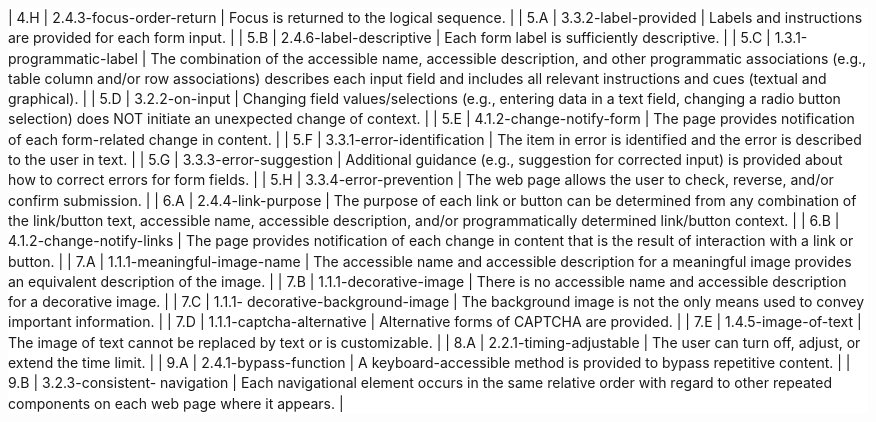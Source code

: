 | 4.H     | 2.4.3-focus-order-return                  | Focus is returned to the logical sequence.                                                                                                                                                                                                           |
| 5.A     | 3.3.2-label-provided                      | Labels and instructions are provided for each form input.                                                                                                                                                                                            |
| 5.B     | 2.4.6-label-descriptive                   | Each form label is sufficiently descriptive.                                                                                                                                                                                                         |
| 5.C     | 1.3.1-programmatic-label                  | The combination of the accessible name, accessible description, and other programmatic associations (e.g., table column and/or row associations) describes each input field and includes all relevant instructions and cues (textual and graphical). |
| 5.D     | 3.2.2-on-input                            | Changing field values/selections (e.g., entering data in a text field, changing a radio button selection) does NOT initiate an unexpected change of context.                                                                                         |
| 5.E     | 4.1.2-change-notify-form                  | The page provides notification of each form-related change in content.                                                                                                                                                                               |
| 5.F     | 3.3.1-error-identification                | The item in error is identified and the error is described to the user in text.                                                                                                                                                                      |
| 5.G     | 3.3.3-error-suggestion                    | Additional guidance (e.g., suggestion for corrected input) is provided about how to correct errors for form fields.                                                                                                                                  |
| 5.H     | 3.3.4-error-prevention                    | The web page allows the user to check, reverse, and/or confirm submission.                                                                                                                                                                           |
| 6.A     | 2.4.4-link-purpose                        | The purpose of each link or button can be determined from any combination of the link/button text, accessible name, accessible description, and/or programmatically determined link/button context.                                                  |
| 6.B     | 4.1.2-change-notify-links                 | The page provides notification of each change in content that is the result of interaction with a link or button.                                                                                                                                    |
| 7.A     | 1.1.1-meaningful-image-name               | The accessible name and accessible description for a meaningful image provides an equivalent description of the image.                                                                                                                               |
| 7.B     | 1.1.1-decorative-image                    | There is no accessible name and accessible description for a decorative image.                                                                                                                                                                       |
| 7.C     | 1.1.1- decorative-background-image        | The background image is not the only means used to convey important information.                                                                                                                                                                     |
| 7.D     | 1.1.1-captcha-alternative                 | Alternative forms of CAPTCHA are provided.                                                                                                                                                                                                           |
| 7.E     | 1.4.5-image-of-text                       | The image of text cannot be replaced by text or is customizable.                                                                                                                                                                                     |
| 8.A     | 2.2.1-timing-adjustable                   | The user can turn off, adjust, or extend the time limit.                                                                                                                                                                                             |
| 9.A     | 2.4.1-bypass-function                     | A keyboard-accessible method is provided to bypass repetitive content.                                                                                                                                                                               |
| 9.B     | 3.2.3-consistent- navigation              | Each navigational element occurs in the same relative order with regard to other repeated components on each web page where it appears.                                                                                                              |